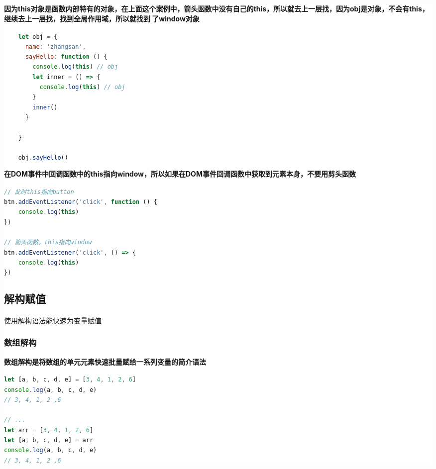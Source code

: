 **因为this对象是函数内部特有的对象，在上面这个案例中，箭头函数中没有自己的this，所以就去上一层找，因为obj是对象，不会有this，继续去上一层找，找到全局作用域，所以就找到 了window对象**

```js
    let obj = {
      name: 'zhangsan',
      sayHello: function () {
        console.log(this) // obj
        let inner = () => {
          console.log(this) // obj
        }
        inner()
      }

    }

    obj.sayHello()
```



**在DOM事件中回调函数中的this指向window，所以如果在DOM事件回调函数中获取到元素本身，不要用剪头函数**

```js
// 此时this指向button
btn.addEventListener('click', function () {
    console.log(this)
})

// 箭头函数，this指向window
btn.addEventListener('click', () => {
    console.log(this)
})
```





## 解构赋值

使用解构语法能快速为变量赋值

### 数组解构

**数组解构是将数组的单元元素快速批量赋给一系列变量的简介语法**

```js
let [a, b, c, d, e] = [3, 4, 1, 2, 6]
console.log(a, b, c, d, e)
// 3, 4, 1, 2 ,6

// ...
let arr = [3, 4, 1, 2, 6]
let [a, b, c, d, e] = arr
console.log(a, b, c, d, e)
// 3, 4, 1, 2 ,6
```
